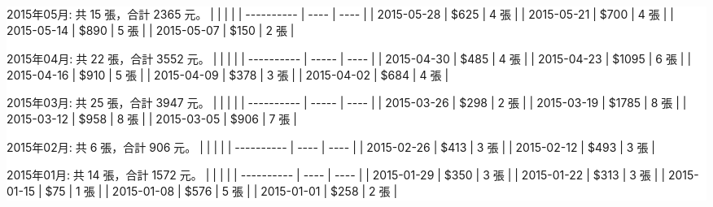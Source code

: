 2015年05月: 共 15 張，合計 2365 元。
|            |      |      |
| ---------- | ---- | ---- |
| 2015-05-28 | $625 | 4 張 |
| 2015-05-21 | $700 | 4 張 |
| 2015-05-14 | $890 | 5 張 |
| 2015-05-07 | $150 | 2 張 |

2015年04月: 共 22 張，合計 3552 元。
|            |       |      |
| ---------- | ----- | ---- |
| 2015-04-30 | $485  | 4 張 |
| 2015-04-23 | $1095 | 6 張 |
| 2015-04-16 | $910  | 5 張 |
| 2015-04-09 | $378  | 3 張 |
| 2015-04-02 | $684  | 4 張 |

2015年03月: 共 25 張，合計 3947 元。
|            |       |      |
| ---------- | ----- | ---- |
| 2015-03-26 | $298  | 2 張 |
| 2015-03-19 | $1785 | 8 張 |
| 2015-03-12 | $958  | 8 張 |
| 2015-03-05 | $906  | 7 張 |

2015年02月: 共 6 張，合計 906 元。
|            |      |      |
| ---------- | ---- | ---- |
| 2015-02-26 | $413 | 3 張 |
| 2015-02-12 | $493 | 3 張 |

2015年01月: 共 14 張，合計 1572 元。
|            |      |      |
| ---------- | ---- | ---- |
| 2015-01-29 | $350 | 3 張 |
| 2015-01-22 | $313 | 3 張 |
| 2015-01-15 | $75  | 1 張 |
| 2015-01-08 | $576 | 5 張 |
| 2015-01-01 | $258 | 2 張 |
